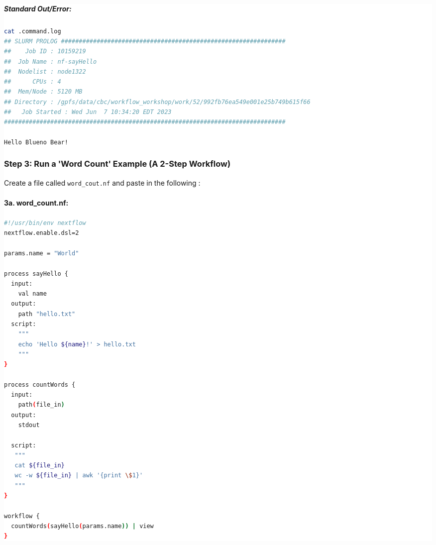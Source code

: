 ##### Standard Out/Error:
```bash 
cat .command.log
## SLURM PROLOG ###############################################################
##    Job ID : 10159219
##  Job Name : nf-sayHello
##  Nodelist : node1322
##      CPUs : 4
##  Mem/Node : 5120 MB
## Directory : /gpfs/data/cbc/workflow_workshop/work/52/992fb76ea549e001e25b749b615f66
##   Job Started : Wed Jun  7 10:34:20 EDT 2023
###############################################################################

Hello Blueno Bear!
```

### Step 3: Run a 'Word Count' Example (A 2-Step Workflow) 

Create a file called `word_cout.nf` and paste in the following : 

#### 3a. word_count.nf:
```bash
#!/usr/bin/env nextflow
nextflow.enable.dsl=2

params.name = "World"

process sayHello {
  input:
    val name
  output:
    path "hello.txt"
  script:
    """
    echo 'Hello ${name}!' > hello.txt
    """
}

process countWords {
  input:
    path(file_in)
  output:
    stdout

  script:
   """
   cat ${file_in}
   wc -w ${file_in} | awk '{print \$1}'
   """
}

workflow {
  countWords(sayHello(params.name)) | view
}
```
